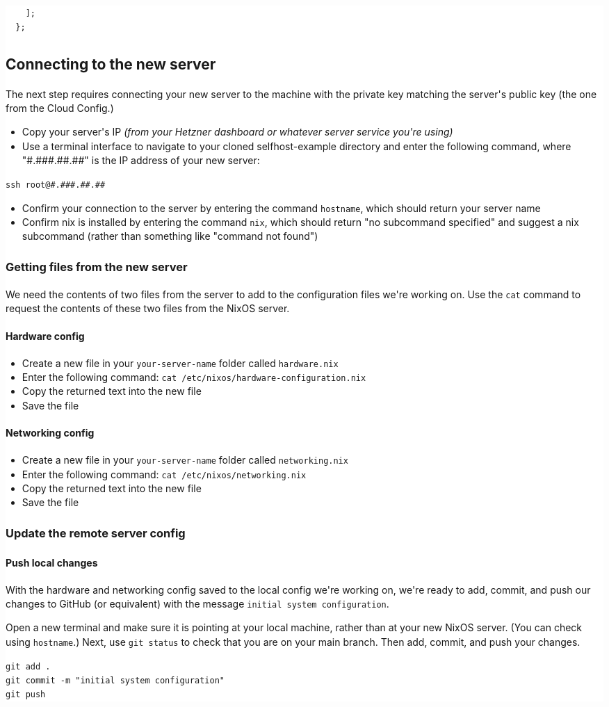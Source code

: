 ```
    ];
  };
```

## Connecting to the new server

The next step requires connecting your new server to the machine with the private key matching the server's public key (the one from the Cloud Config.)


- Copy your server's IP *(from your Hetzner dashboard or whatever server service you're using)*
- Use a terminal interface to navigate to your cloned selfhost-example directory and enter the following command, where "#.###.##.##" is the IP address of your new server:

```
ssh root@#.###.##.##
```

- Confirm your connection to the server by entering the command `hostname`, which should return your server name
- Confirm nix is installed by entering the command `nix`, which should return "no subcommand specified" and suggest a nix subcommand (rather than something like "command not found")

### Getting files from the new server

We need the contents of two files from the server to add to the configuration files we're working on. Use the `cat` command to request the contents of these two files from the NixOS server.

#### Hardware config

- Create a new file in your `your-server-name` folder called `hardware.nix`
- Enter the following command: `cat /etc/nixos/hardware-configuration.nix`
- Copy the returned text into the new file
- Save the file

#### Networking config

- Create a new file in your `your-server-name` folder called `networking.nix`
- Enter the following command: `cat /etc/nixos/networking.nix`
- Copy the returned text into the new file
- Save the file

### Update the remote server config

#### Push local changes

With the hardware and networking config saved to the local config we're working on, we're ready to add, commit, and push our changes to GitHub (or equivalent) with the message `initial system configuration`.

Open a new terminal and make sure it is pointing at your local machine, rather than at your new NixOS server. (You can check using `hostname`.) Next, use `git status` to check that you are on your main branch. Then add, commit, and push your changes. 

```
git add .
git commit -m "initial system configuration"
git push
```
